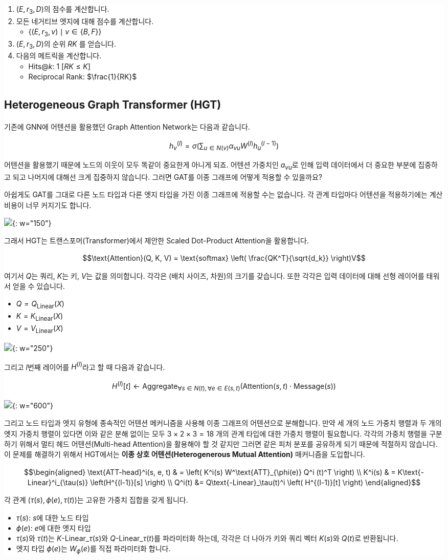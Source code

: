 1. $(E, r_3, D)$의 점수를 계산합니다.
2. 모든 네거티브 엣지에 대해 점수를 계산합니다.
	- $\{ (E, r_3, v) \mid v \in \{ B, F \} \}$
3. $(E, r_3, D)$의 순위 $RK$ 를 얻습니다.
4. 다음의 메트릭을 계산합니다.
	- Hits@$k$: 1 [$RK \leq K$]
	- Reciprocal Rank: $\frac{1}{RK}$

## Heterogeneous Graph Transformer (HGT)

기존에 GNN에 어텐션을 활용했던 Graph Attention Network는 다음과 같습니다.

$$h_v^{(l)} = \sigma \left( \sum_{u \in N(v)} \alpha_{vu} W^{(l)} h_u^{(l-1)} \right)$$

어텐션을 활용했기 때문에 노드의 이웃이 모두 똑같이 중요한게 아니게 되죠. 어텐션 가중치인 $a_{vu}$로 인해 입력 데이터에서 더 중요한 부분에 집중하고 되고 나머지에 대해선 크게 집중하지 않습니다. 그러면 GAT를 이종 그래프에 어떻게 적용할 수 있을까요?

아쉽게도 GAT를 그대로 다른 노드 타입과 다른 엣지 타입을 가진 이종 그래프에 적용할 수는 없습니다. 각 관계 타입마다 어텐션을 적용하기에는 계산 비용이 너무 커지기도 합니다. 

![](https://i.imgur.com/rOkC8VK.png){: w="150"}

그래서 HGT는 트랜스포머(Transformer)에서 제안한 Scaled Dot-Product Attention을 활용합니다.

$$\text{Attention}(Q, K, V) = \text{softmax} \left( \frac{QK^T}{\sqrt{d_k}} \right)V$$

여기서 $Q$는 쿼리, $K$는 키, $V$는 값을 의미합니다. 각각은 (배치 사이즈, 차원)의 크기를 갖습니다. 또한 각각은 입력 데이터에 대해 선형 레이어를 태워서 얻을 수 있습니다.
- $Q = Q_\text{Linear}(X)$
- $K = K_\text{Linear}(X)$
- $V = V_\text{Linear}(X)$

![](https://i.imgur.com/AZC2gPu.png){: w="250"}

그리고 $l$번째 레이어를 $H^{(l)}$라고 할 때 다음과 같습니다.

$$H^{(l)}[t] \leftarrow \text{Aggregate}_{\forall s \in N(t), \forall e \in E(s, t)} \left( \text{Attention}(s, t) \cdot \text{Message}(s) \right) $$

![](https://i.imgur.com/M3wocis.png){: w="600"}

그리고 노드 타입과 엣지 유형에 종속적인 어텐션 메커니즘을 사용해 이종 그래프의 어텐션으로 분해합니다. 만약 세 개의 노드 가중치 행렬과 두 개의 엣지 가중치 행렬이 있다면 이와 같은 분해 없이는 모두 $3 \times 2 \times 3 = 18$ 개의 관계 타입에 대한 가중치 행렬이 필요합니다. 각각의 가중치 행렬을 구분하기 위해서 멀티 헤드 어텐션(Multi-head Attention)을 활용해야 할 것 같지만 그러면 같은 피처 분포를 공유하게 되기 때문에 적절하지 않습니다. 이 문제를 해결하기 위해서 HGT에서는 **이종 상호 어텐션(Heterogenerous Mutual Attention)** 매커니즘을 도입합니다.

$$\begin{aligned}
	\text{ATT-head}^i(s, e, t) & = \left( K^i(s) W^\text{ATT}_{\phi(e)} Q^i (t)^T \right) \\
	K^i(s) & = K\text{-Linear}^i_{\tau(s)} \left(H^{(l-1)}[s] \right) \\
	Q^i(t) &= Q\text{-Linear}_\tau(t)^i \left( H^{(l-1)}[t] \right)
\end{aligned}$$

각 관계 $(\tau(s), \phi(e), \tau(t))$는 고유한 가중치 집합을 갖게 됩니다.
- $\tau(s)$: $s$에 대한 노드 타입
- $\phi(e)$: $e$에 대한 엣지 타입
- $\tau(s)$와 $\tau(t)$는 $K\text{-Linear}\_{\tau(s)}$와 $Q\text{-Linear}\_{\tau(t)}$를 파라미터화 하는데, 각각은 더 나아가 키와 쿼리 벡터 $K(s)$와 $Q(t)$로 반환됩니다.
- 엣지 타입 $\phi(e)$는 $W_\phi(e)$를 직접 파라미터화 합니다.
